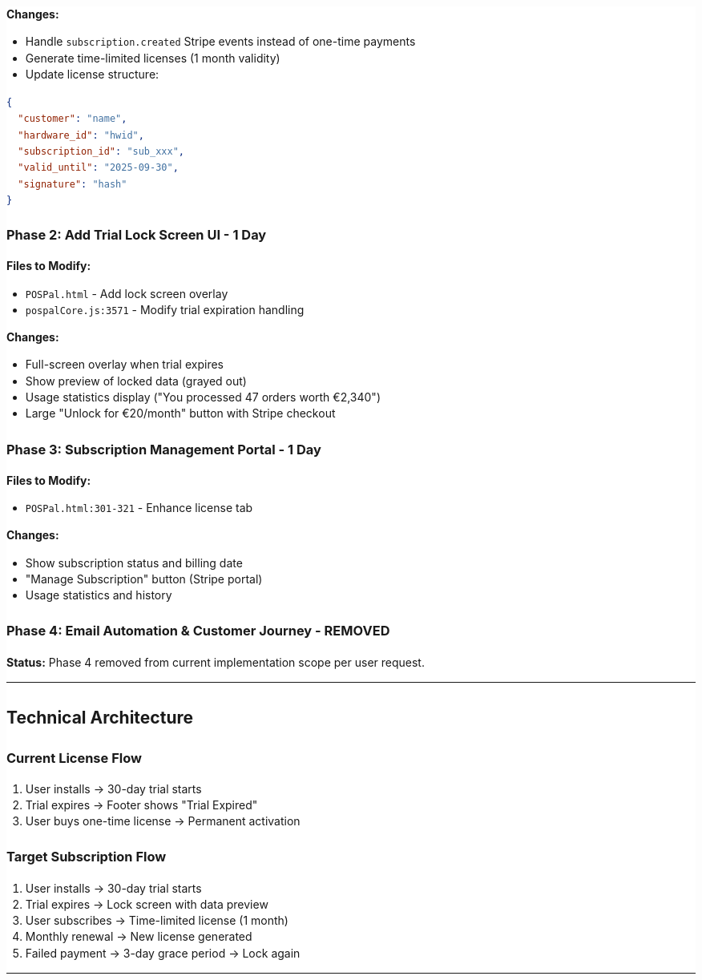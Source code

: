 **Changes:**
- Handle `subscription.created` Stripe events instead of one-time payments
- Generate time-limited licenses (1 month validity)
- Update license structure:
```json
{
  "customer": "name",
  "hardware_id": "hwid", 
  "subscription_id": "sub_xxx",
  "valid_until": "2025-09-30",
  "signature": "hash"
}
```

### Phase 2: Add Trial Lock Screen UI - 1 Day
**Files to Modify:**
- `POSPal.html` - Add lock screen overlay
- `pospalCore.js:3571` - Modify trial expiration handling

**Changes:**
- Full-screen overlay when trial expires
- Show preview of locked data (grayed out)
- Usage statistics display ("You processed 47 orders worth €2,340")
- Large "Unlock for €20/month" button with Stripe checkout

### Phase 3: Subscription Management Portal - 1 Day
**Files to Modify:**
- `POSPal.html:301-321` - Enhance license tab

**Changes:**
- Show subscription status and billing date
- "Manage Subscription" button (Stripe portal)
- Usage statistics and history

### Phase 4: Email Automation & Customer Journey - REMOVED
**Status:** Phase 4 removed from current implementation scope per user request.

---

## Technical Architecture

### Current License Flow
1. User installs → 30-day trial starts
2. Trial expires → Footer shows "Trial Expired"
3. User buys one-time license → Permanent activation

### Target Subscription Flow  
1. User installs → 30-day trial starts
2. Trial expires → Lock screen with data preview
3. User subscribes → Time-limited license (1 month)
4. Monthly renewal → New license generated
5. Failed payment → 3-day grace period → Lock again

---